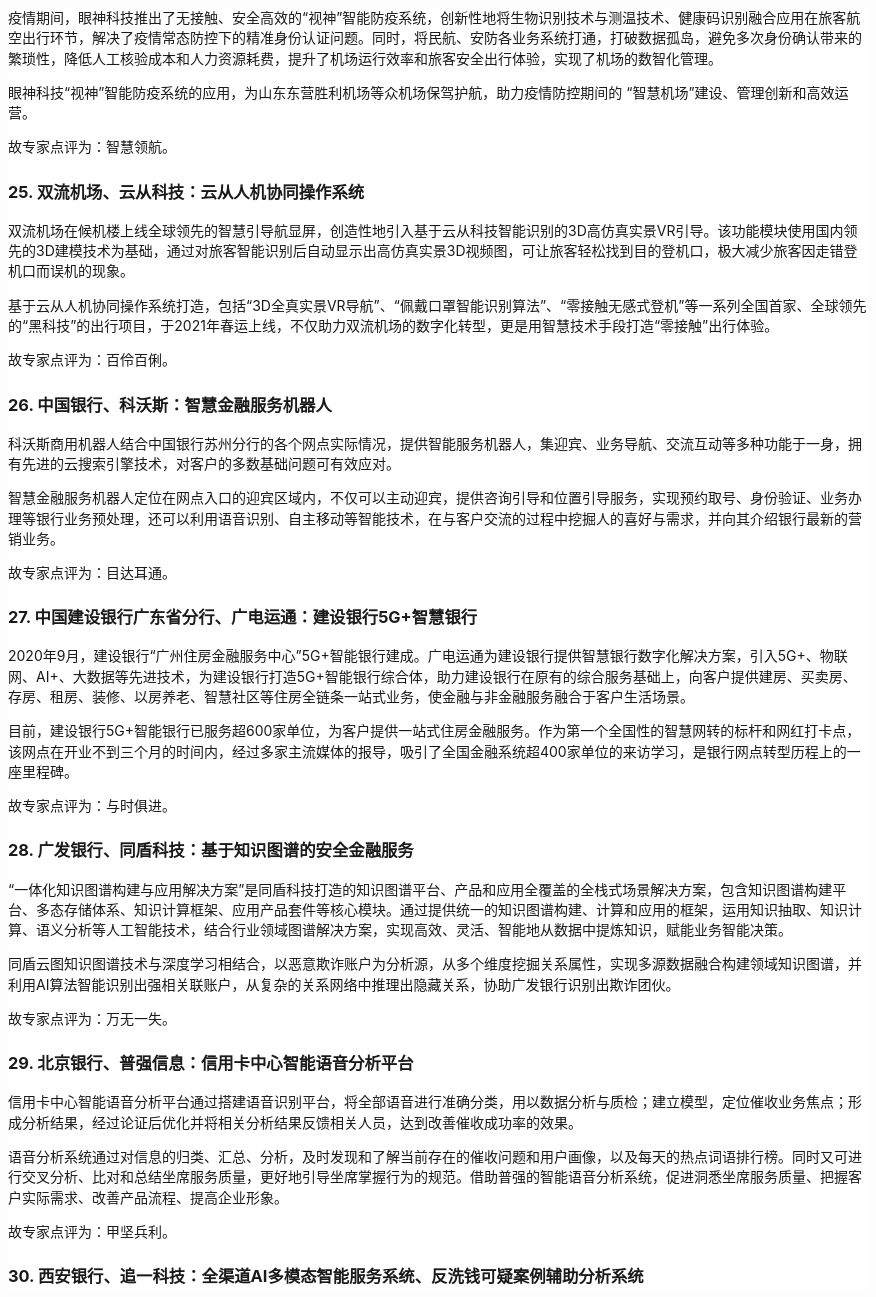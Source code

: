 疫情期间，眼神科技推出了无接触、安全高效的“视神”智能防疫系统，创新性地将生物识别技术与测温技术、健康码识别融合应用在旅客航空出行环节，解决了疫情常态防控下的精准身份认证问题。同时，将民航、安防各业务系统打通，打破数据孤岛，避免多次身份确认带来的繁琐性，降低人工核验成本和人力资源耗费，提升了机场运行效率和旅客安全出行体验，实现了机场的数智化管理。

眼神科技“视神”智能防疫系统的应用，为山东东营胜利机场等众机场保驾护航，助力疫情防控期间的 “智慧机场”建设、管理创新和高效运营。

故专家点评为：智慧领航。

### 25. 双流机场、云从科技：云从人机协同操作系统

双流机场在候机楼上线全球领先的智慧引导航显屏，创造性地引入基于云从科技智能识别的3D高仿真实景VR引导。该功能模块使用国内领先的3D建模技术为基础，通过对旅客智能识别后自动显示出高仿真实景3D视频图，可让旅客轻松找到目的登机口，极大减少旅客因走错登机口而误机的现象。

基于云从人机协同操作系统打造，包括“3D全真实景VR导航”、“佩戴口罩智能识别算法”、“零接触无感式登机”等一系列全国首家、全球领先的“黑科技”的出行项目，于2021年春运上线，不仅助力双流机场的数字化转型，更是用智慧技术手段打造“零接触”出行体验。

故专家点评为：百伶百俐。

### 26. 中国银行、科沃斯：智慧金融服务机器人

科沃斯商用机器人结合中国银行苏州分行的各个网点实际情况，提供智能服务机器人，集迎宾、业务导航、交流互动等多种功能于一身，拥有先进的云搜索引擎技术，对客户的多数基础问题可有效应对。

智慧金融服务机器人定位在网点入口的迎宾区域内，不仅可以主动迎宾，提供咨询引导和位置引导服务，实现预约取号、身份验证、业务办理等银行业务预处理，还可以利用语音识别、自主移动等智能技术，在与客户交流的过程中挖掘人的喜好与需求，并向其介绍银行最新的营销业务。

故专家点评为：目达耳通。

### 27. 中国建设银行广东省分行、广电运通：建设银行5G+智慧银行

2020年9月，建设银行“广州住房金融服务中心”5G+智能银行建成。广电运通为建设银行提供智慧银行数字化解决方案，引入5G+、物联网、AI+、大数据等先进技术，为建设银行打造5G+智能银行综合体，助力建设银行在原有的综合服务基础上，向客户提供建房、买卖房、存房、租房、装修、以房养老、智慧社区等住房全链条一站式业务，使金融与非金融服务融合于客户生活场景。

目前，建设银行5G+智能银行已服务超600家单位，为客户提供一站式住房金融服务。作为第一个全国性的智慧网转的标杆和网红打卡点，该网点在开业不到三个月的时间内，经过多家主流媒体的报导，吸引了全国金融系统超400家单位的来访学习，是银行网点转型历程上的一座里程碑。

故专家点评为：与时俱进。


### 28. 广发银行、同盾科技：基于知识图谱的安全金融服务

“一体化知识图谱构建与应用解决方案”是同盾科技打造的知识图谱平台、产品和应用全覆盖的全栈式场景解决方案，包含知识图谱构建平台、多态存储体系、知识计算框架、应用产品套件等核心模块。通过提供统一的知识图谱构建、计算和应用的框架，运用知识抽取、知识计算、语义分析等人工智能技术，结合行业领域图谱解决方案，实现高效、灵活、智能地从数据中提炼知识，赋能业务智能决策。

同盾云图知识图谱技术与深度学习相结合，以恶意欺诈账户为分析源，从多个维度挖掘关系属性，实现多源数据融合构建领域知识图谱，并利用AI算法智能识别出强相关联账户，从复杂的关系网络中推理出隐藏关系，协助广发银行识别出欺诈团伙。

故专家点评为：万无一失。

### 29. 北京银行、普强信息：信用卡中心智能语音分析平台

信用卡中心智能语音分析平台通过搭建语音识别平台，将全部语音进行准确分类，用以数据分析与质检；建立模型，定位催收业务焦点；形成分析结果，经过论证后优化并将相关分析结果反馈相关人员，达到改善催收成功率的效果。

语音分析系统通过对信息的归类、汇总、分析，及时发现和了解当前存在的催收问题和用户画像，以及每天的热点词语排行榜。同时又可进行交叉分析、比对和总结坐席服务质量，更好地引导坐席掌握行为的规范。借助普强的智能语音分析系统，促进洞悉坐席服务质量、把握客户实际需求、改善产品流程、提高企业形象。

故专家点评为：甲坚兵利。

### 30. 西安银行、追一科技：全渠道AI多模态智能服务系统、反洗钱可疑案例辅助分析系统
